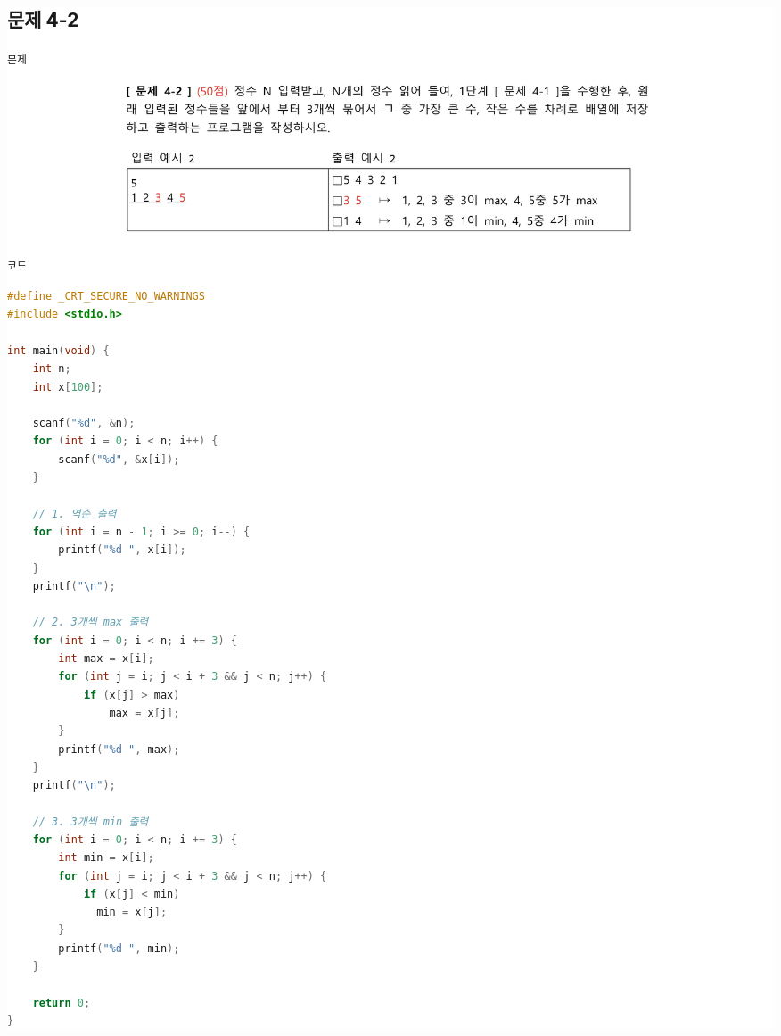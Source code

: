 문제 4-2
------

`문제`
<p align="center"><img src="/assets/img/C Progrmming and Lab/7장 배열/7-35.png" width="600"></p>

`코드`
```cpp
#define _CRT_SECURE_NO_WARNINGS
#include <stdio.h>

int main(void) {
    int n;
    int x[100];

    scanf("%d", &n);
    for (int i = 0; i < n; i++) {
        scanf("%d", &x[i]);
    }

    // 1. 역순 출력
    for (int i = n - 1; i >= 0; i--) {
        printf("%d ", x[i]);
    }
    printf("\n");

    // 2. 3개씩 max 출력
    for (int i = 0; i < n; i += 3) {
        int max = x[i];
        for (int j = i; j < i + 3 && j < n; j++) {
            if (x[j] > max) 
                max = x[j];
        }
        printf("%d ", max);
    }
    printf("\n");

    // 3. 3개씩 min 출력
    for (int i = 0; i < n; i += 3) {
        int min = x[i];
        for (int j = i; j < i + 3 && j < n; j++) {
            if (x[j] < min) 
              min = x[j];
        }
        printf("%d ", min);
    }

    return 0;
}


```
